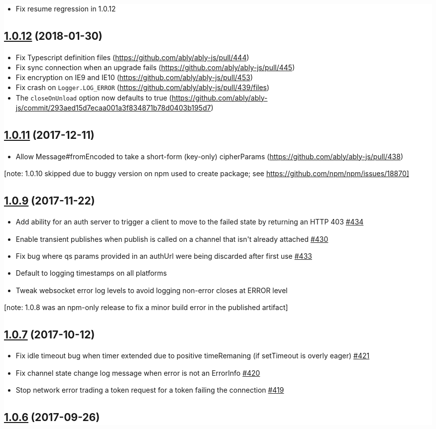 - Fix resume regression in 1.0.12

## [1.0.12](https://github.com/ably/ably-js/tree/1.0.12) (2018-01-30)

- Fix Typescript definition files (https://github.com/ably/ably-js/pull/444)
- Fix sync connection when an upgrade fails (https://github.com/ably/ably-js/pull/445)
- Fix encryption on IE9 and IE10 (https://github.com/ably/ably-js/pull/453)
- Fix crash on `Logger.LOG_ERROR` (https://github.com/ably/ably-js/pull/439/files)
- The `closeOnUnload` option now defaults to true (https://github.com/ably/ably-js/commit/293aed15d7ecaa001a3f834871b78d0403b195d7)


## [1.0.11](https://github.com/ably/ably-js/tree/1.0.11) (2017-12-11)

- Allow Message#fromEncoded to take a short-form (key-only) cipherParams (https://github.com/ably/ably-js/pull/438)

[note: 1.0.10 skipped due to buggy version on npm used to create package; see https://github.com/npm/npm/issues/18870]

## [1.0.9](https://github.com/ably/ably-js/tree/1.0.9) (2017-11-22)

- Add ability for an auth server to trigger a client to move to the failed state by returning an HTTP 403 [\#434](https://github.com/ably/ably-js/pull/434)

- Enable transient publishes when publish is called on a channel that isn't already attached [\#430](https://github.com/ably/ably-js/pull/430)

- Fix bug where qs params provided in an authUrl were being discarded after first use [\#433](https://github.com/ably/ably-js/pull/433)

- Default to logging timestamps on all platforms

- Tweak websocket error log levels to avoid logging non-error closes at ERROR level

[note: 1.0.8 was an npm-only release to fix a minor build error in the published artifact]

## [1.0.7](https://github.com/ably/ably-js/tree/1.0.7) (2017-10-12)

- Fix idle timeout bug when timer extended due to positive timeRemaning (if setTimeout is overly eager) [\#421](https://github.com/ably/ably-js/pull/421)

- Fix channel state change log message when error is not an ErrorInfo [\#420](https://github.com/ably/ably-js/pull/420)

- Stop network error trading a token request for a token failing the connection [\#419](https://github.com/ably/ably-js/pull/419)

## [1.0.6](https://github.com/ably/ably-js/tree/1.0.6) (2017-09-26)
